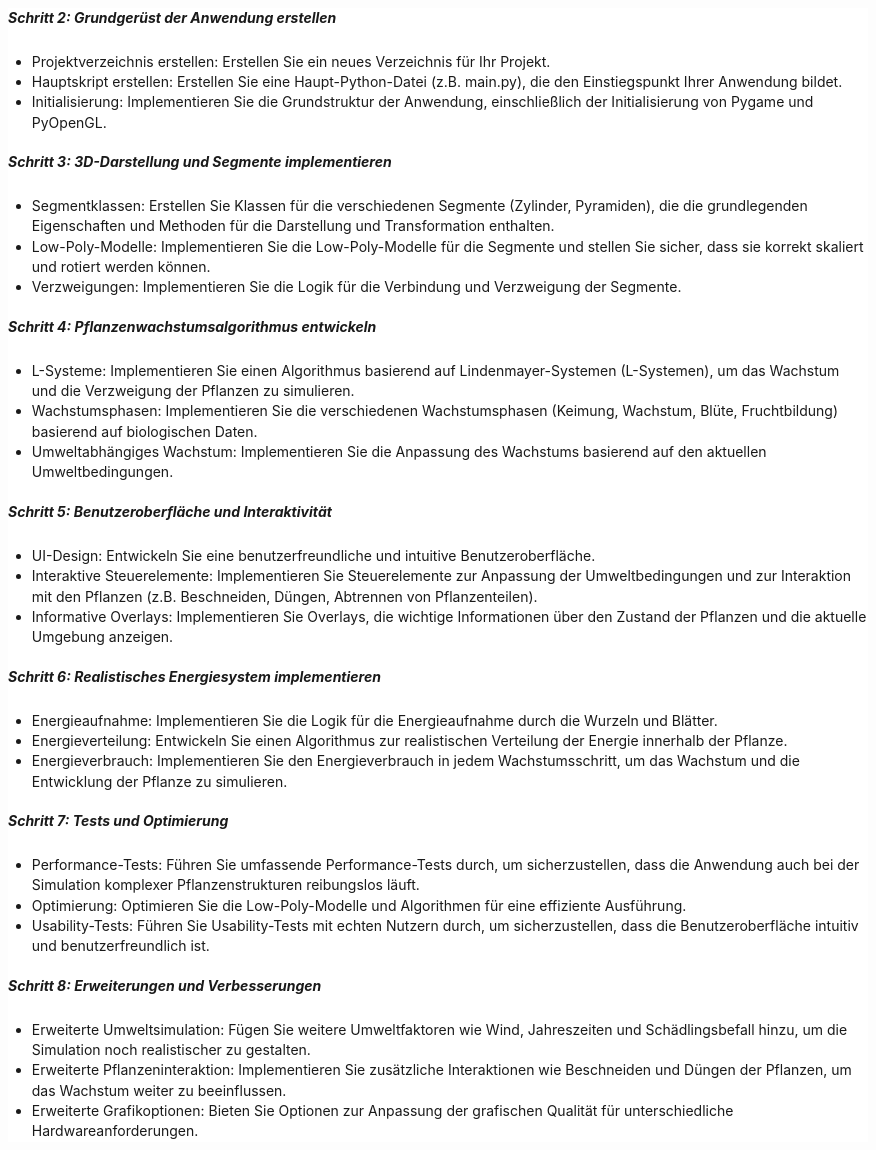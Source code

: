 ##### Schritt 2: Grundgerüst der Anwendung erstellen
- Projektverzeichnis erstellen: Erstellen Sie ein neues Verzeichnis für Ihr Projekt.
- Hauptskript erstellen: Erstellen Sie eine Haupt-Python-Datei (z.B. main.py), die den Einstiegspunkt Ihrer Anwendung bildet.
- Initialisierung: Implementieren Sie die Grundstruktur der Anwendung, einschließlich der Initialisierung von Pygame und PyOpenGL.

##### Schritt 3: 3D-Darstellung und Segmente implementieren
- Segmentklassen: Erstellen Sie Klassen für die verschiedenen Segmente (Zylinder, Pyramiden), die die grundlegenden Eigenschaften und Methoden für die Darstellung und Transformation enthalten.
- Low-Poly-Modelle: Implementieren Sie die Low-Poly-Modelle für die Segmente und stellen Sie sicher, dass sie korrekt skaliert und rotiert werden können.
- Verzweigungen: Implementieren Sie die Logik für die Verbindung und Verzweigung der Segmente.

##### Schritt 4: Pflanzenwachstumsalgorithmus entwickeln
- L-Systeme: Implementieren Sie einen Algorithmus basierend auf Lindenmayer-Systemen (L-Systemen), um das Wachstum und die Verzweigung der Pflanzen zu simulieren.
- Wachstumsphasen: Implementieren Sie die verschiedenen Wachstumsphasen (Keimung, Wachstum, Blüte, Fruchtbildung) basierend auf biologischen Daten.
- Umweltabhängiges Wachstum: Implementieren Sie die Anpassung des Wachstums basierend auf den aktuellen Umweltbedingungen.

##### Schritt 5: Benutzeroberfläche und Interaktivität
- UI-Design: Entwickeln Sie eine benutzerfreundliche und intuitive Benutzeroberfläche.
- Interaktive Steuerelemente: Implementieren Sie Steuerelemente zur Anpassung der Umweltbedingungen und zur Interaktion mit den Pflanzen (z.B. Beschneiden, Düngen, Abtrennen von Pflanzenteilen).
- Informative Overlays: Implementieren Sie Overlays, die wichtige Informationen über den Zustand der Pflanzen und die aktuelle Umgebung anzeigen.

##### Schritt 6: Realistisches Energiesystem implementieren
- Energieaufnahme: Implementieren Sie die Logik für die Energieaufnahme durch die Wurzeln und Blätter.
- Energieverteilung: Entwickeln Sie einen Algorithmus zur realistischen Verteilung der Energie innerhalb der Pflanze.
- Energieverbrauch: Implementieren Sie den Energieverbrauch in jedem Wachstumsschritt, um das Wachstum und die Entwicklung der Pflanze zu simulieren.

##### Schritt 7: Tests und Optimierung
- Performance-Tests: Führen Sie umfassende Performance-Tests durch, um sicherzustellen, dass die Anwendung auch bei der Simulation komplexer Pflanzenstrukturen reibungslos läuft.
- Optimierung: Optimieren Sie die Low-Poly-Modelle und Algorithmen für eine effiziente Ausführung.
- Usability-Tests: Führen Sie Usability-Tests mit echten Nutzern durch, um sicherzustellen, dass die Benutzeroberfläche intuitiv und benutzerfreundlich ist.

##### Schritt 8: Erweiterungen und Verbesserungen
- Erweiterte Umweltsimulation: Fügen Sie weitere Umweltfaktoren wie Wind, Jahreszeiten und Schädlingsbefall hinzu, um die Simulation noch realistischer zu gestalten.
- Erweiterte Pflanzeninteraktion: Implementieren Sie zusätzliche Interaktionen wie Beschneiden und Düngen der Pflanzen, um das Wachstum weiter zu beeinflussen.
- Erweiterte Grafikoptionen: Bieten Sie Optionen zur Anpassung der grafischen Qualität für unterschiedliche Hardwareanforderungen.
